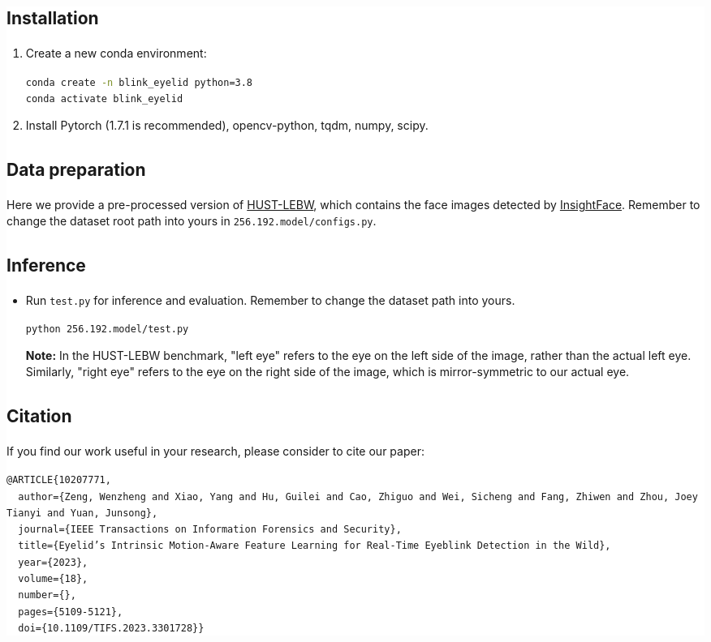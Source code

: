 ## Installation

1. Create a new conda environment:

   ```bash
   conda create -n blink_eyelid python=3.8
   conda activate blink_eyelid
   ```
   
2. Install Pytorch (1.7.1 is recommended), opencv-python, tqdm, numpy, scipy.

## Data preparation

Here we provide a pre-processed version of [HUST-LEBW](https://drive.google.com/file/d/1FEesHWfaptJJ39Hf_KyxM6V5cfYoQ-_c/view?usp=sharing), which contains the face images detected by [InsightFace](https://github.com/deepinsight/insightface). Remember to change the dataset root path into yours in `256.192.model/configs.py`.


## Inference

* Run `test.py` for inference and evaluation. Remember to change the dataset path into yours.

  ```bash
  python 256.192.model/test.py
  ```

  **Note:** In the HUST-LEBW benchmark, "left eye" refers to the eye on the left side of the image, rather than the actual left eye. Similarly, "right eye" refers to the eye on the right side of the image, which is mirror-symmetric to our actual eye.

## Citation

If you find our work useful in your research, please consider to cite our paper:
```
@ARTICLE{10207771,
  author={Zeng, Wenzheng and Xiao, Yang and Hu, Guilei and Cao, Zhiguo and Wei, Sicheng and Fang, Zhiwen and Zhou, Joey Tianyi and Yuan, Junsong},
  journal={IEEE Transactions on Information Forensics and Security}, 
  title={Eyelid’s Intrinsic Motion-Aware Feature Learning for Real-Time Eyeblink Detection in the Wild}, 
  year={2023},
  volume={18},
  number={},
  pages={5109-5121},
  doi={10.1109/TIFS.2023.3301728}}

```

